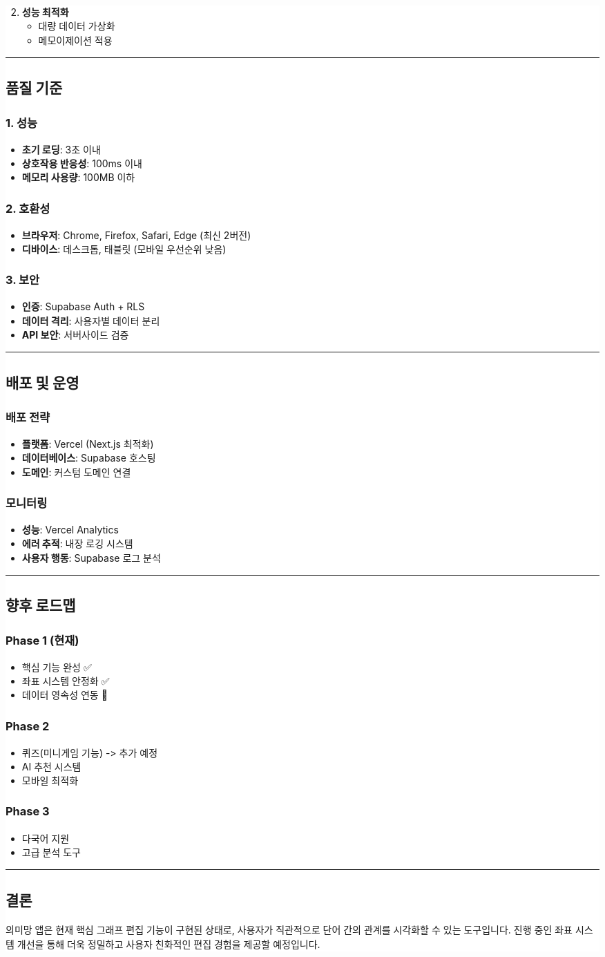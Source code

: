 2. **성능 최적화**
   - 대량 데이터 가상화
   - 메모이제이션 적용

---

## 품질 기준

### 1. 성능
- **초기 로딩**: 3초 이내
- **상호작용 반응성**: 100ms 이내
- **메모리 사용량**: 100MB 이하

### 2. 호환성
- **브라우저**: Chrome, Firefox, Safari, Edge (최신 2버전)
- **디바이스**: 데스크톱, 태블릿 (모바일 우선순위 낮음)

### 3. 보안
- **인증**: Supabase Auth + RLS
- **데이터 격리**: 사용자별 데이터 분리
- **API 보안**: 서버사이드 검증

---

## 배포 및 운영

### 배포 전략
- **플랫폼**: Vercel (Next.js 최적화)
- **데이터베이스**: Supabase 호스팅
- **도메인**: 커스텀 도메인 연결

### 모니터링
- **성능**: Vercel Analytics
- **에러 추적**: 내장 로깅 시스템
- **사용자 행동**: Supabase 로그 분석

---

## 향후 로드맵

### Phase 1 (현재)
- 핵심 기능 완성 ✅
- 좌표 시스템 안정화 ✅
- 데이터 영속성 연동 🚧

### Phase 2
- 퀴즈(미니게임 기능) -> 추가 예정
- AI 추천 시스템
- 모바일 최적화

### Phase 3
- 다국어 지원
- 고급 분석 도구

---

## 결론

의미망 앱은 현재 핵심 그래프 편집 기능이 구현된 상태로, 사용자가 직관적으로 단어 간의 관계를 시각화할 수 있는 도구입니다. 진행 중인 좌표 시스템 개선을 통해 더욱 정밀하고 사용자 친화적인 편집 경험을 제공할 예정입니다. 